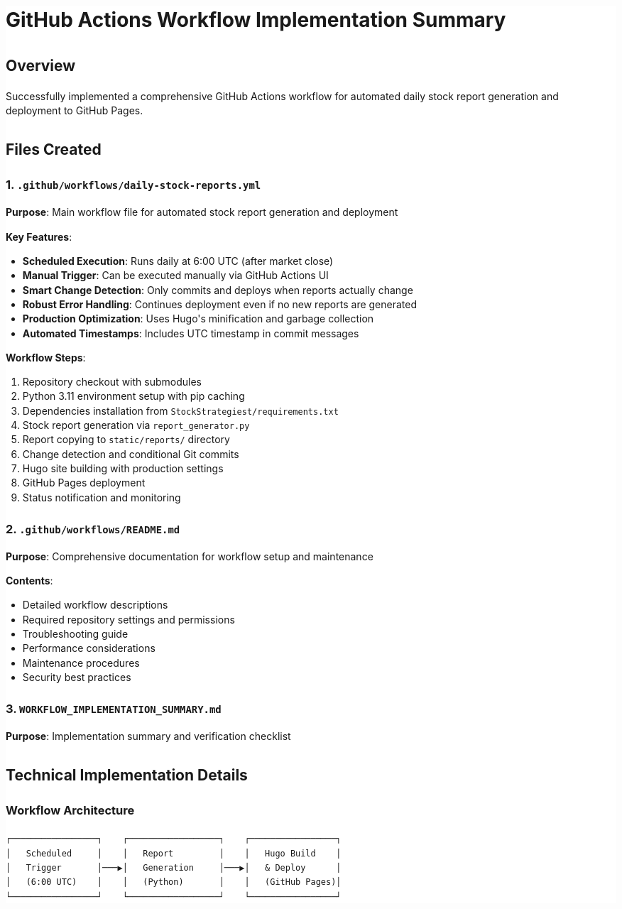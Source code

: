 # GitHub Actions Workflow Implementation Summary

## Overview
Successfully implemented a comprehensive GitHub Actions workflow for automated daily stock report generation and deployment to GitHub Pages.

## Files Created

### 1. `.github/workflows/daily-stock-reports.yml`
**Purpose**: Main workflow file for automated stock report generation and deployment

**Key Features**:
- **Scheduled Execution**: Runs daily at 6:00 UTC (after market close)
- **Manual Trigger**: Can be executed manually via GitHub Actions UI
- **Smart Change Detection**: Only commits and deploys when reports actually change
- **Robust Error Handling**: Continues deployment even if no new reports are generated
- **Production Optimization**: Uses Hugo's minification and garbage collection
- **Automated Timestamps**: Includes UTC timestamp in commit messages

**Workflow Steps**:
1. Repository checkout with submodules
2. Python 3.11 environment setup with pip caching
3. Dependencies installation from `StockStrategiest/requirements.txt`
4. Stock report generation via `report_generator.py`
5. Report copying to `static/reports/` directory
6. Change detection and conditional Git commits
7. Hugo site building with production settings
8. GitHub Pages deployment
9. Status notification and monitoring

### 2. `.github/workflows/README.md`
**Purpose**: Comprehensive documentation for workflow setup and maintenance

**Contents**:
- Detailed workflow descriptions
- Required repository settings and permissions
- Troubleshooting guide
- Performance considerations
- Maintenance procedures
- Security best practices

### 3. `WORKFLOW_IMPLEMENTATION_SUMMARY.md`
**Purpose**: Implementation summary and verification checklist

## Technical Implementation Details

### Workflow Architecture
```
┌─────────────────┐    ┌──────────────────┐    ┌─────────────────┐
│   Scheduled     │    │   Report         │    │   Hugo Build    │
│   Trigger       │───▶│   Generation     │───▶│   & Deploy      │
│   (6:00 UTC)    │    │   (Python)       │    │   (GitHub Pages)│
└─────────────────┘    └──────────────────┘    └─────────────────┘
```

